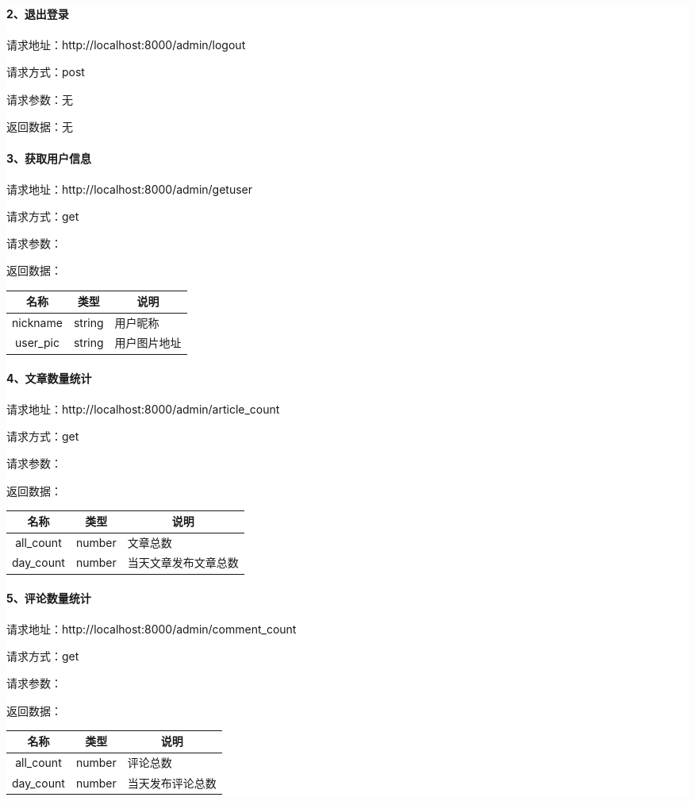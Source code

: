 

#### 2、退出登录

请求地址：http://localhost:8000/admin/logout

请求方式：post

请求参数：无

返回数据：无



#### 3、获取用户信息

请求地址：http://localhost:8000/admin/getuser

请求方式：get

请求参数：

返回数据：

|    名称    |   类型   | 说明     |
| :------: | :----: | ------ |
| nickname | string | 用户昵称   |
| user_pic | string | 用户图片地址 |



#### 4、文章数量统计

请求地址：http://localhost:8000/admin/article_count

请求方式：get

请求参数：

返回数据：

|    名称     |   类型   | 说明         |
| :-------: | :----: | ---------- |
| all_count | number | 文章总数       |
| day_count | number | 当天文章发布文章总数 |



#### 5、评论数量统计

请求地址：http://localhost:8000/admin/comment_count

请求方式：get

请求参数：

返回数据：

|    名称     |   类型   | 说明       |
| :-------: | :----: | -------- |
| all_count | number | 评论总数     |
| day_count | number | 当天发布评论总数 |
